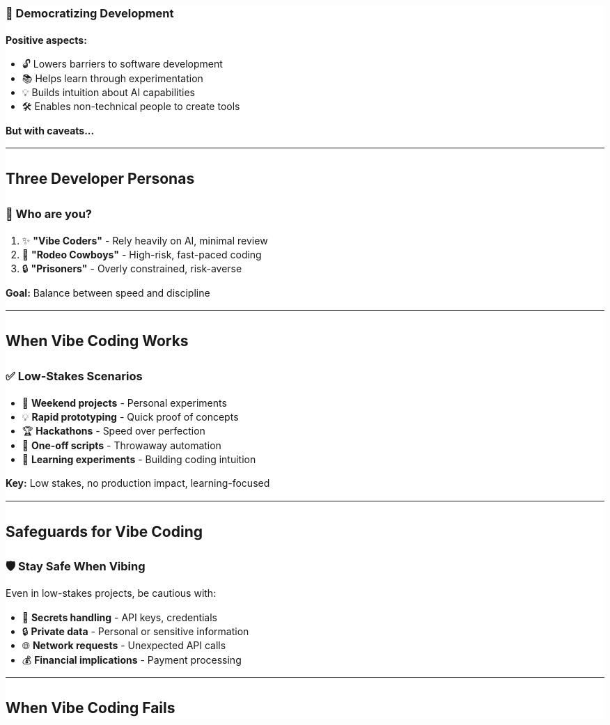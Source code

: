 ### :wave: Democratizing Development

**Positive aspects:**

- :unlock: Lowers barriers to software development
- :books: Helps learn through experimentation
- :bulb: Builds intuition about AI capabilities
- :hammer_and_wrench: Enables non-technical people to create tools

**But with caveats...**

---

## Three Developer Personas

### :busts_in_silhouette: Who are you?

1. :sparkles: **"Vibe Coders"** - Rely heavily on AI, minimal review
2. :cowboy_hat_face: **"Rodeo Cowboys"** - High-risk, fast-paced coding
3. :lock: **"Prisoners"** - Overly constrained, risk-averse

**Goal:** Balance between speed and discipline

---

## When Vibe Coding Works

### :white_check_mark: Low-Stakes Scenarios

- :art: **Weekend projects** - Personal experiments
- :bulb: **Rapid prototyping** - Quick proof of concepts
- :trophy: **Hackathons** - Speed over perfection
- :wrench: **One-off scripts** - Throwaway automation
- :compass: **Learning experiments** - Building coding intuition

**Key:** Low stakes, no production impact, learning-focused

---

## Safeguards for Vibe Coding

### :shield: Stay Safe When Vibing

Even in low-stakes projects, be cautious with:

- :key: **Secrets handling** - API keys, credentials
- :lock: **Private data** - Personal or sensitive information
- :globe_with_meridians: **Network requests** - Unexpected API calls
- :moneybag: **Financial implications** - Payment processing

---

## When Vibe Coding Fails
